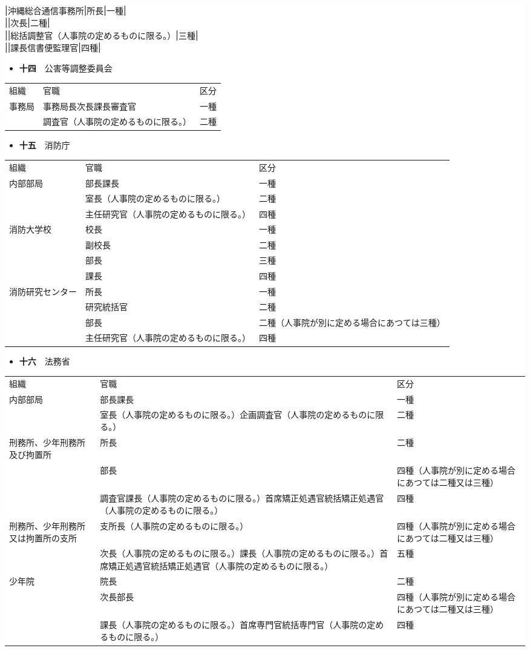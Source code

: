 |沖縄総合通信事務所|所長|一種|  
||次長|二種|  
||総括調整官（人事院の定めるものに限る。）|三種|  
||課長信書便監理官|四種|  
  
* **十四**　公害等調整委員会  

||||  
| --- | --- | --- |  
|組織|官職|区分|  
|事務局|事務局長次長課長審査官|一種|  
||調査官（人事院の定めるものに限る。）|二種|  
  
* **十五**　消防庁  

||||  
| --- | --- | --- |  
|組織|官職|区分|  
|内部部局|部長課長|一種|  
||室長（人事院の定めるものに限る。）|二種|  
||主任研究官（人事院の定めるものに限る。）|四種|  
|消防大学校|校長|一種|  
||副校長|二種|  
||部長|三種|  
||課長|四種|  
|消防研究センター|所長|一種|  
||研究統括官|二種|  
||部長|二種（人事院が別に定める場合にあつては三種）|  
||主任研究官（人事院の定めるものに限る。）|四種|  
  
* **十六**　法務省  

||||  
| --- | --- | --- |  
|組織|官職|区分|  
|内部部局|部長課長|一種|  
||室長（人事院の定めるものに限る。）企画調査官（人事院の定めるものに限る。）|二種|  
|刑務所、少年刑務所及び拘置所|所長|二種|  
||部長|四種（人事院が別に定める場合にあつては二種又は三種）|  
||調査官課長（人事院の定めるものに限る。）首席矯正処遇官統括矯正処遇官（人事院の定めるものに限る。）|四種|  
|刑務所、少年刑務所又は拘置所の支所|支所長（人事院の定めるものに限る。）|四種（人事院が別に定める場合にあつては二種又は三種）|  
||次長（人事院の定めるものに限る。）課長（人事院の定めるものに限る。）首席矯正処遇官統括矯正処遇官（人事院の定めるものに限る。）|五種|  
|少年院|院長|二種|  
||次長部長|四種（人事院が別に定める場合にあつては二種又は三種）|  
||課長（人事院の定めるものに限る。）首席専門官統括専門官（人事院の定めるものに限る。）|四種|  